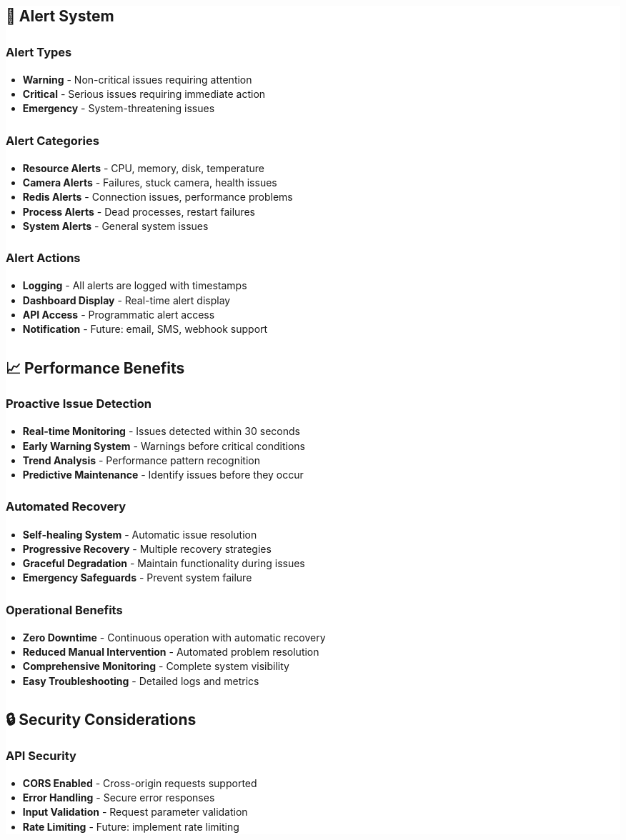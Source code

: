 ## 🚨 **Alert System**

### **Alert Types**
- **Warning** - Non-critical issues requiring attention
- **Critical** - Serious issues requiring immediate action
- **Emergency** - System-threatening issues

### **Alert Categories**
- **Resource Alerts** - CPU, memory, disk, temperature
- **Camera Alerts** - Failures, stuck camera, health issues
- **Redis Alerts** - Connection issues, performance problems
- **Process Alerts** - Dead processes, restart failures
- **System Alerts** - General system issues

### **Alert Actions**
- **Logging** - All alerts are logged with timestamps
- **Dashboard Display** - Real-time alert display
- **API Access** - Programmatic alert access
- **Notification** - Future: email, SMS, webhook support

## 📈 **Performance Benefits**

### **Proactive Issue Detection**
- **Real-time Monitoring** - Issues detected within 30 seconds
- **Early Warning System** - Warnings before critical conditions
- **Trend Analysis** - Performance pattern recognition
- **Predictive Maintenance** - Identify issues before they occur

### **Automated Recovery**
- **Self-healing System** - Automatic issue resolution
- **Progressive Recovery** - Multiple recovery strategies
- **Graceful Degradation** - Maintain functionality during issues
- **Emergency Safeguards** - Prevent system failure

### **Operational Benefits**
- **Zero Downtime** - Continuous operation with automatic recovery
- **Reduced Manual Intervention** - Automated problem resolution
- **Comprehensive Monitoring** - Complete system visibility
- **Easy Troubleshooting** - Detailed logs and metrics

## 🔒 **Security Considerations**

### **API Security**
- **CORS Enabled** - Cross-origin requests supported
- **Error Handling** - Secure error responses
- **Input Validation** - Request parameter validation
- **Rate Limiting** - Future: implement rate limiting
